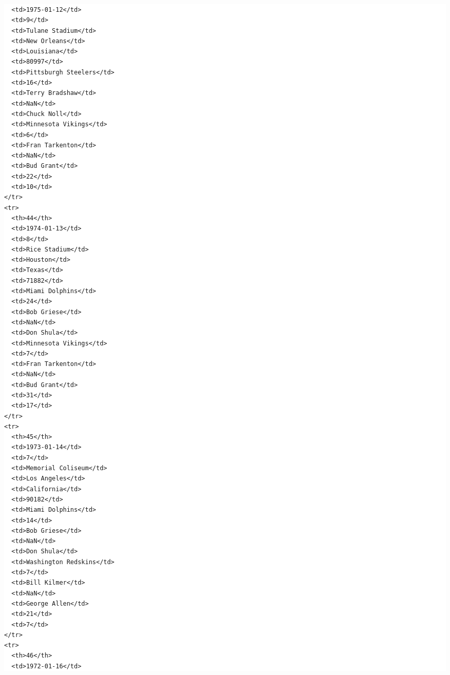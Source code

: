       <td>1975-01-12</td>
      <td>9</td>
      <td>Tulane Stadium</td>
      <td>New Orleans</td>
      <td>Louisiana</td>
      <td>80997</td>
      <td>Pittsburgh Steelers</td>
      <td>16</td>
      <td>Terry Bradshaw</td>
      <td>NaN</td>
      <td>Chuck Noll</td>
      <td>Minnesota Vikings</td>
      <td>6</td>
      <td>Fran Tarkenton</td>
      <td>NaN</td>
      <td>Bud Grant</td>
      <td>22</td>
      <td>10</td>
    </tr>
    <tr>
      <th>44</th>
      <td>1974-01-13</td>
      <td>8</td>
      <td>Rice Stadium</td>
      <td>Houston</td>
      <td>Texas</td>
      <td>71882</td>
      <td>Miami Dolphins</td>
      <td>24</td>
      <td>Bob Griese</td>
      <td>NaN</td>
      <td>Don Shula</td>
      <td>Minnesota Vikings</td>
      <td>7</td>
      <td>Fran Tarkenton</td>
      <td>NaN</td>
      <td>Bud Grant</td>
      <td>31</td>
      <td>17</td>
    </tr>
    <tr>
      <th>45</th>
      <td>1973-01-14</td>
      <td>7</td>
      <td>Memorial Coliseum</td>
      <td>Los Angeles</td>
      <td>California</td>
      <td>90182</td>
      <td>Miami Dolphins</td>
      <td>14</td>
      <td>Bob Griese</td>
      <td>NaN</td>
      <td>Don Shula</td>
      <td>Washington Redskins</td>
      <td>7</td>
      <td>Bill Kilmer</td>
      <td>NaN</td>
      <td>George Allen</td>
      <td>21</td>
      <td>7</td>
    </tr>
    <tr>
      <th>46</th>
      <td>1972-01-16</td>
